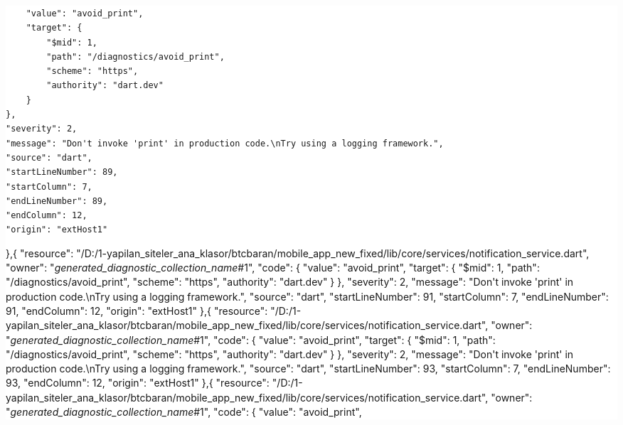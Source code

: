 		"value": "avoid_print",
		"target": {
			"$mid": 1,
			"path": "/diagnostics/avoid_print",
			"scheme": "https",
			"authority": "dart.dev"
		}
	},
	"severity": 2,
	"message": "Don't invoke 'print' in production code.\nTry using a logging framework.",
	"source": "dart",
	"startLineNumber": 89,
	"startColumn": 7,
	"endLineNumber": 89,
	"endColumn": 12,
	"origin": "extHost1"
},{
	"resource": "/D:/1-yapilan_siteler_ana_klasor/btcbaran/mobile_app_new_fixed/lib/core/services/notification_service.dart",
	"owner": "_generated_diagnostic_collection_name_#1",
	"code": {
		"value": "avoid_print",
		"target": {
			"$mid": 1,
			"path": "/diagnostics/avoid_print",
			"scheme": "https",
			"authority": "dart.dev"
		}
	},
	"severity": 2,
	"message": "Don't invoke 'print' in production code.\nTry using a logging framework.",
	"source": "dart",
	"startLineNumber": 91,
	"startColumn": 7,
	"endLineNumber": 91,
	"endColumn": 12,
	"origin": "extHost1"
},{
	"resource": "/D:/1-yapilan_siteler_ana_klasor/btcbaran/mobile_app_new_fixed/lib/core/services/notification_service.dart",
	"owner": "_generated_diagnostic_collection_name_#1",
	"code": {
		"value": "avoid_print",
		"target": {
			"$mid": 1,
			"path": "/diagnostics/avoid_print",
			"scheme": "https",
			"authority": "dart.dev"
		}
	},
	"severity": 2,
	"message": "Don't invoke 'print' in production code.\nTry using a logging framework.",
	"source": "dart",
	"startLineNumber": 93,
	"startColumn": 7,
	"endLineNumber": 93,
	"endColumn": 12,
	"origin": "extHost1"
},{
	"resource": "/D:/1-yapilan_siteler_ana_klasor/btcbaran/mobile_app_new_fixed/lib/core/services/notification_service.dart",
	"owner": "_generated_diagnostic_collection_name_#1",
	"code": {
		"value": "avoid_print",